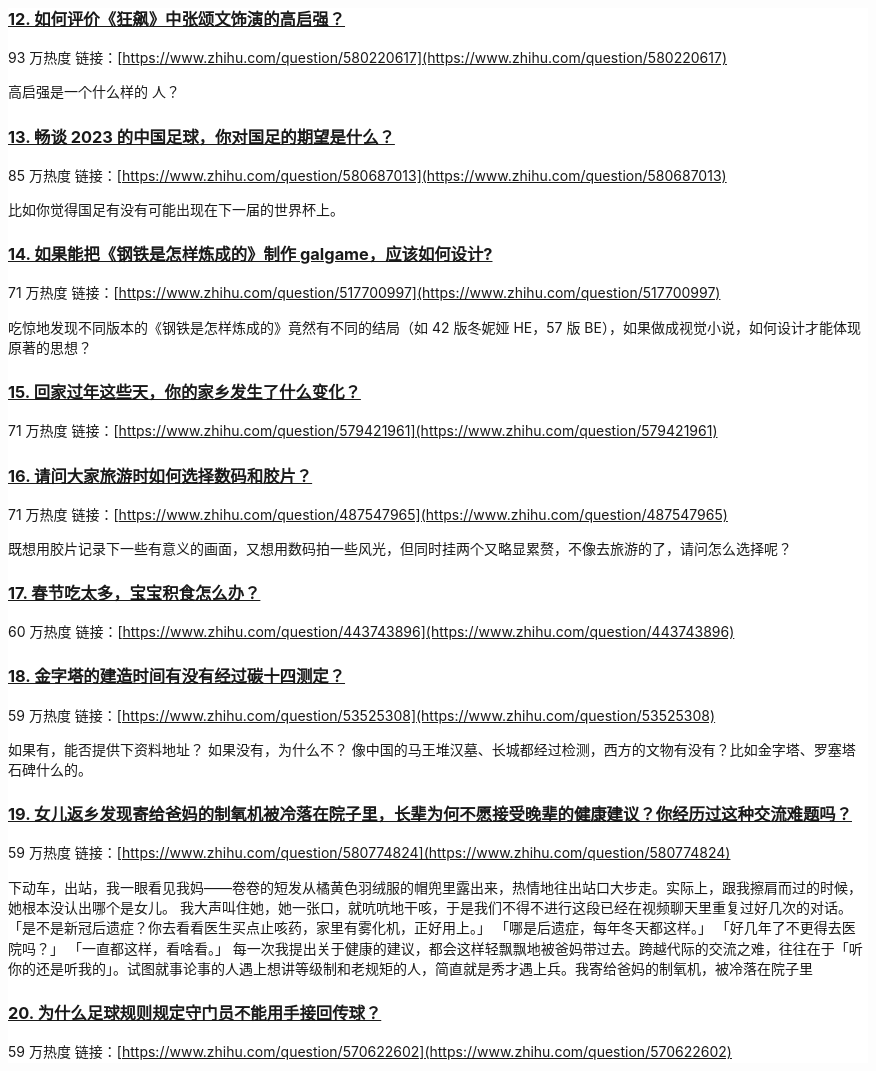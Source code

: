 ### [12. 如何评价《狂飙》中张颂文饰演的高启强？](https://www.zhihu.com/question/580220617)
93 万热度 链接：[https://www.zhihu.com/question/580220617](https://www.zhihu.com/question/580220617)

高启强是一个什么样的 人？

### [13. 畅谈 2023 的中国足球，你对国足的期望是什么？](https://www.zhihu.com/question/580687013)
85 万热度 链接：[https://www.zhihu.com/question/580687013](https://www.zhihu.com/question/580687013)

比如你觉得国足有没有可能出现在下一届的世界杯上。

### [14. 如果能把《钢铁是怎样炼成的》制作 galgame，应该如何设计?](https://www.zhihu.com/question/517700997)
71 万热度 链接：[https://www.zhihu.com/question/517700997](https://www.zhihu.com/question/517700997)

吃惊地发现不同版本的《钢铁是怎样炼成的》竟然有不同的结局（如 42 版冬妮娅 HE，57 版 BE），如果做成视觉小说，如何设计才能体现原著的思想？ 

### [15. 回家过年这些天，你的家乡发生了什么变化？](https://www.zhihu.com/question/579421961)
71 万热度 链接：[https://www.zhihu.com/question/579421961](https://www.zhihu.com/question/579421961)



### [16. 请问大家旅游时如何选择数码和胶片？](https://www.zhihu.com/question/487547965)
71 万热度 链接：[https://www.zhihu.com/question/487547965](https://www.zhihu.com/question/487547965)

既想用胶片记录下一些有意义的画面，又想用数码拍一些风光，但同时挂两个又略显累赘，不像去旅游的了，请问怎么选择呢？

### [17. 春节吃太多，宝宝积食怎么办？](https://www.zhihu.com/question/443743896)
60 万热度 链接：[https://www.zhihu.com/question/443743896](https://www.zhihu.com/question/443743896)



### [18. 金字塔的建造时间有没有经过碳十四测定？](https://www.zhihu.com/question/53525308)
59 万热度 链接：[https://www.zhihu.com/question/53525308](https://www.zhihu.com/question/53525308)

如果有，能否提供下资料地址？ 如果没有，为什么不？ 像中国的马王堆汉墓、长城都经过检测，西方的文物有没有？比如金字塔、罗塞塔石碑什么的。

### [19. 女儿返乡发现寄给爸妈的制氧机被冷落在院子里，长辈为何不愿接受晚辈的健康建议？你经历过这种交流难题吗？](https://www.zhihu.com/question/580774824)
59 万热度 链接：[https://www.zhihu.com/question/580774824](https://www.zhihu.com/question/580774824)

下动车，出站，我一眼看见我妈——卷卷的短发从橘黄色羽绒服的帽兜里露出来，热情地往出站口大步走。实际上，跟我擦肩而过的时候，她根本没认出哪个是女儿。 我大声叫住她，她一张口，就吭吭地干咳，于是我们不得不进行这段已经在视频聊天里重复过好几次的对话。 「是不是新冠后遗症？你去看看医生买点止咳药，家里有雾化机，正好用上。」 「哪是后遗症，每年冬天都这样。」 「好几年了不更得去医院吗？」 「一直都这样，看啥看。」 每一次我提出关于健康的建议，都会这样轻飘飘地被爸妈带过去。跨越代际的交流之难，往往在于「听你的还是听我的」。试图就事论事的人遇上想讲等级制和老规矩的人，简直就是秀才遇上兵。我寄给爸妈的制氧机，被冷落在院子里

### [20. 为什么足球规则规定守门员不能用手接回传球？](https://www.zhihu.com/question/570622602)
59 万热度 链接：[https://www.zhihu.com/question/570622602](https://www.zhihu.com/question/570622602)
